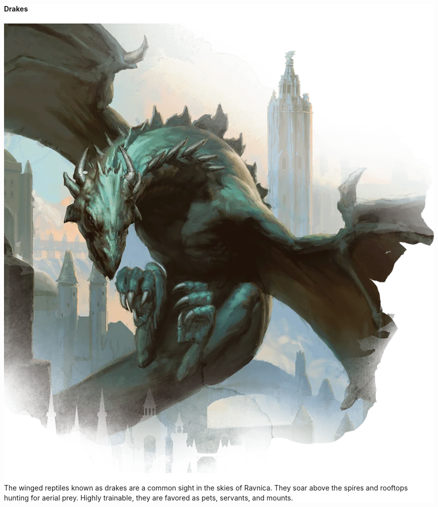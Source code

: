 #### Drakes

![](Інструменти%20ДМ/CLI/books/guildmasters-guide-to-ravnica/img/124-603.webp#center)

The winged reptiles known as drakes are a common sight in the skies of Ravnica. They soar above the spires and rooftops hunting for aerial prey. Highly trainable, they are favored as pets, servants, and mounts.
